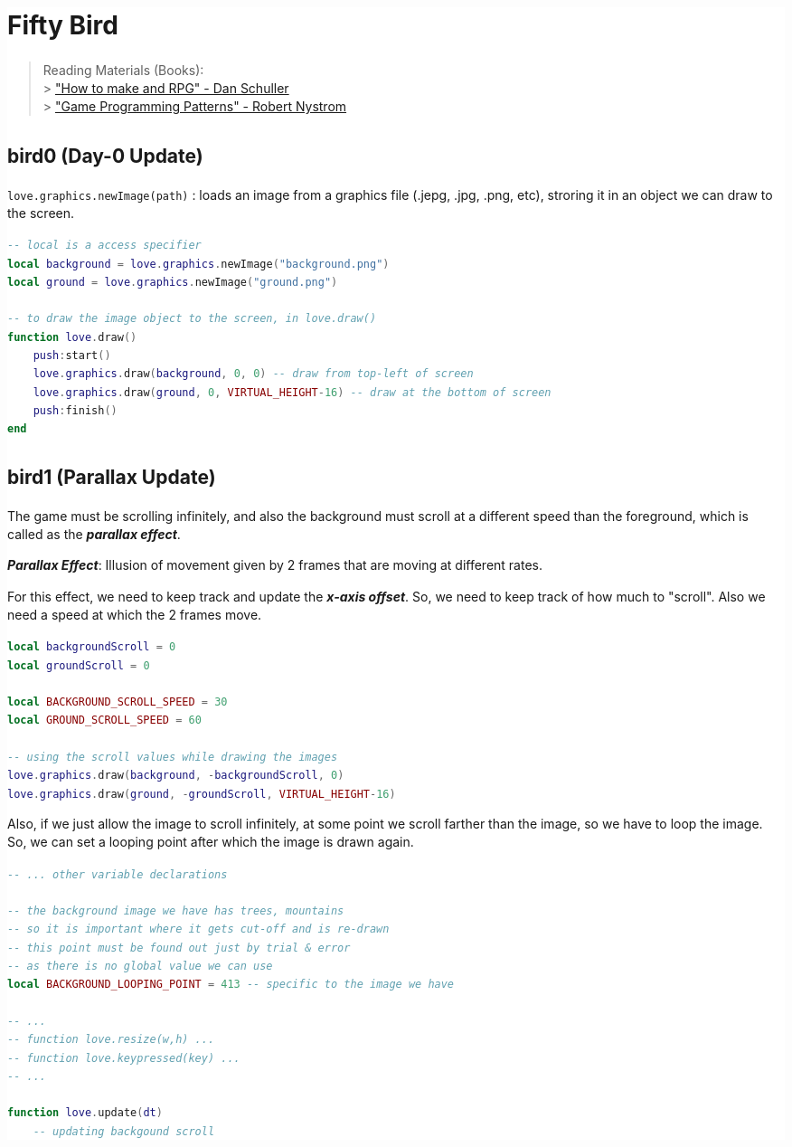 # **Fifty Bird**

> Reading Materials (Books): <br/> > ["How to make and RPG" - Dan Schuller ](https://howtomakeanrpg.com/) <br/> > ["Game Programming Patterns" - Robert Nystrom ](https://gameprogrammingpatterns.com/)

## **bird0 (Day-0 Update)**

`love.graphics.newImage(path)` : loads an image from a graphics file (.jepg, .jpg, .png, etc), stroring it in an object we can draw to the screen.

```lua
-- local is a access specifier
local background = love.graphics.newImage("background.png")
local ground = love.graphics.newImage("ground.png")

-- to draw the image object to the screen, in love.draw()
function love.draw()
    push:start()
    love.graphics.draw(background, 0, 0) -- draw from top-left of screen
    love.graphics.draw(ground, 0, VIRTUAL_HEIGHT-16) -- draw at the bottom of screen
    push:finish()
end
```

## **bird1 (Parallax Update)**

The game must be scrolling infinitely, and also the background must scroll at a different speed than the foreground, which is called as the **_parallax effect_**.

**_Parallax Effect_**: Illusion of movement given by 2 frames that are moving at different rates.

For this effect, we need to keep track and update the **_x-axis offset_**. So, we need to keep track of how much to "scroll". Also we need a speed at which the 2 frames move.

```lua
local backgroundScroll = 0
local groundScroll = 0

local BACKGROUND_SCROLL_SPEED = 30
local GROUND_SCROLL_SPEED = 60

-- using the scroll values while drawing the images
love.graphics.draw(background, -backgroundScroll, 0)
love.graphics.draw(ground, -groundScroll, VIRTUAL_HEIGHT-16)
```

Also, if we just allow the image to scroll infinitely, at some point we scroll farther than the image, so we have to loop the image. So, we can set a looping point after which the image is drawn again.

```lua
-- ... other variable declarations

-- the background image we have has trees, mountains
-- so it is important where it gets cut-off and is re-drawn
-- this point must be found out just by trial & error
-- as there is no global value we can use
local BACKGROUND_LOOPING_POINT = 413 -- specific to the image we have

-- ...
-- function love.resize(w,h) ...
-- function love.keypressed(key) ...
-- ...

function love.update(dt)
    -- updating backgound scroll
```